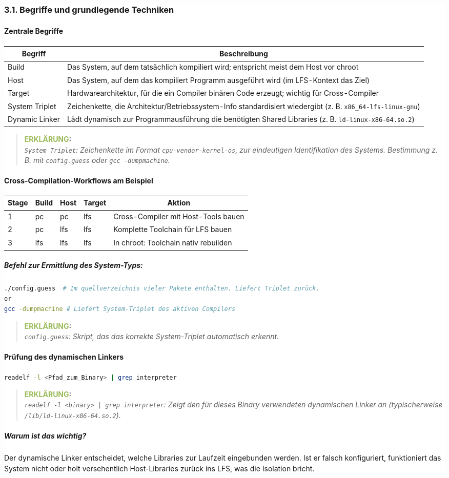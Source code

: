 ### 3.1. Begriffe und grundlegende Techniken

#### Zentrale Begriffe

| Begriff         | Beschreibung                                                                              |
|-----------------|------------------------------------------------------------------------------------------|
| Build           | Das System, auf dem tatsächlich kompiliert wird; entspricht meist dem Host vor chroot     |
| Host            | Das System, auf dem das kompiliert Programm ausgeführt wird (im LFS-Kontext das Ziel)     |
| Target          | Hardwarearchitektur, für die ein Compiler binären Code erzeugt; wichtig für Cross-Compiler|
| System Triplet  | Zeichenkette, die Architektur/Betriebssystem-Info standardisiert wiedergibt (z. B. `x86_64-lfs-linux-gnu`)|
| Dynamic Linker  | Lädt dynamisch zur Programmausführung die benötigten Shared Libraries (z. B. `ld-linux-x86-64.so.2`)      |

> **<font color="#9bbb59">ERKLÄRUNG</font>:**  
> *`System Triplet`: Zeichenkette im Format `cpu-vendor-kernel-os`, zur eindeutigen Identifikation des Systems. Bestimmung z. B. mit `config.guess` oder `gcc -dumpmachine`.*

#### Cross-Compilation-Workflows am Beispiel

| Stage | Build     | Host      | Target    | Aktion                              |
|-------|-----------|-----------|-----------|-------------------------------------|
| 1     | pc        | pc        | lfs       | Cross-Compiler mit Host-Tools bauen |
| 2     | pc        | lfs       | lfs       | Komplette Toolchain für LFS bauen   |
| 3     | lfs       | lfs       | lfs       | In chroot: Toolchain nativ rebuilden|

##### Befehl zur Ermittlung des System-Typs:

```bash
./config.guess  # Im quellverzeichnis vieler Pakete enthalten. Liefert Triplet zurück.
or
gcc -dumpmachine # Liefert System-Triplet des aktiven Compilers
```
> **<font color="#9bbb59">ERKLÄRUNG</font>:**  
> *`config.guess`: Skript, das das korrekte System-Triplet automatisch erkennt.*

#### Prüfung des dynamischen Linkers

```bash
readelf -l <Pfad_zum_Binary> | grep interpreter
```
> **<font color="#9bbb59">ERKLÄRUNG</font>:**  
> *`readelf -l <binary> | grep interpreter`: Zeigt den für dieses Binary verwendeten dynamischen Linker an (typischerweise `/lib/ld-linux-x86-64.so.2`).*

##### Warum ist das wichtig?

Der dynamische Linker entscheidet, welche Libraries zur Laufzeit eingebunden werden. Ist er falsch konfiguriert, funktioniert das System nicht oder holt versehentlich Host-Libraries zurück ins LFS, was die Isolation bricht.
